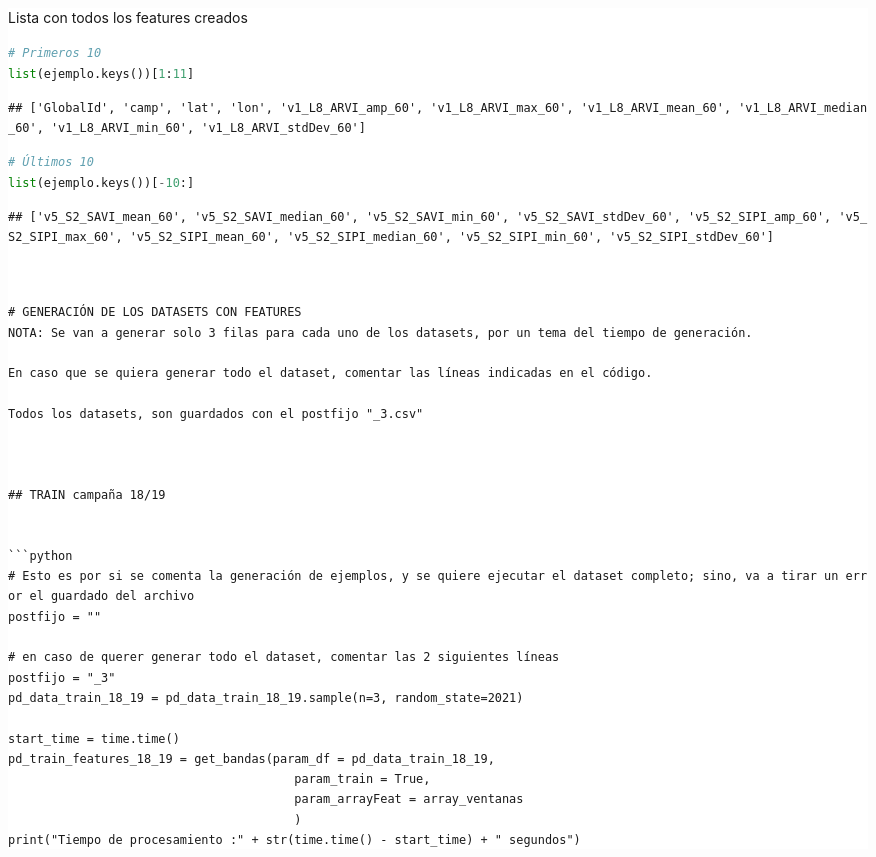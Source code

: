 Lista con todos los features creados


```python
# Primeros 10
list(ejemplo.keys())[1:11]
```

```
## ['GlobalId', 'camp', 'lat', 'lon', 'v1_L8_ARVI_amp_60', 'v1_L8_ARVI_max_60', 'v1_L8_ARVI_mean_60', 'v1_L8_ARVI_median_60', 'v1_L8_ARVI_min_60', 'v1_L8_ARVI_stdDev_60']
```


```python
# Últimos 10
list(ejemplo.keys())[-10:]
```

```
## ['v5_S2_SAVI_mean_60', 'v5_S2_SAVI_median_60', 'v5_S2_SAVI_min_60', 'v5_S2_SAVI_stdDev_60', 'v5_S2_SIPI_amp_60', 'v5_S2_SIPI_max_60', 'v5_S2_SIPI_mean_60', 'v5_S2_SIPI_median_60', 'v5_S2_SIPI_min_60', 'v5_S2_SIPI_stdDev_60']
```
```


# GENERACIÓN DE LOS DATASETS CON FEATURES
NOTA: Se van a generar solo 3 filas para cada uno de los datasets, por un tema del tiempo de generación.

En caso que se quiera generar todo el dataset, comentar las líneas indicadas en el código.

Todos los datasets, son guardados con el postfijo "_3.csv"



## TRAIN campaña 18/19


```python
# Esto es por si se comenta la generación de ejemplos, y se quiere ejecutar el dataset completo; sino, va a tirar un error el guardado del archivo
postfijo = ""

# en caso de querer generar todo el dataset, comentar las 2 siguientes líneas
postfijo = "_3"
pd_data_train_18_19 = pd_data_train_18_19.sample(n=3, random_state=2021)

start_time = time.time()
pd_train_features_18_19 = get_bandas(param_df = pd_data_train_18_19,  
                                        param_train = True,
                                        param_arrayFeat = array_ventanas
                                        )
print("Tiempo de procesamiento :" + str(time.time() - start_time) + " segundos")
```
